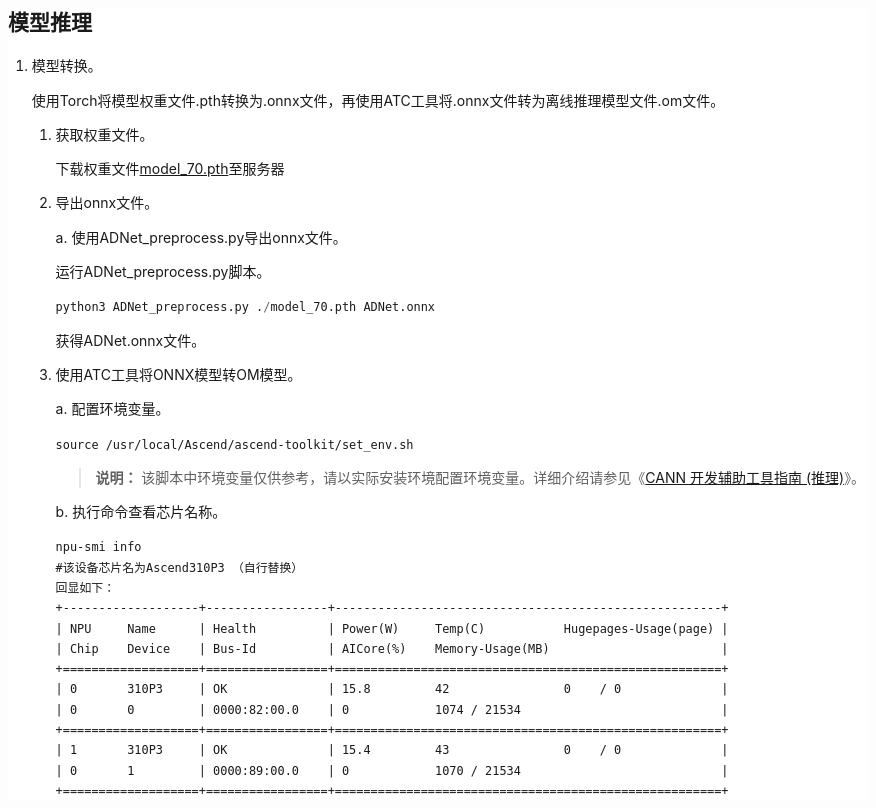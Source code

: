 
## 模型推理<a name="section741711594517"></a>

1. 模型转换。

   使用Torch将模型权重文件.pth转换为.onnx文件，再使用ATC工具将.onnx文件转为离线推理模型文件.om文件。

   1. 获取权重文件。

       下载权重文件[model_70.pth](https://gitee.com/link?target=https%3A%2F%2Fgithub.com%2Fhellloxiaotian%2FADNet%2Fblob%2Fmaster%2Fgray%2Fg25%2Fmodel_70.pth)至服务器

   2. 导出onnx文件。

      a. 使用ADNet_preprocess.py导出onnx文件。

         运行ADNet_preprocess.py脚本。

         ```python
         python3 ADNet_preprocess.py ./model_70.pth ADNet.onnx
         ```

         获得ADNet.onnx文件。

   3. 使用ATC工具将ONNX模型转OM模型。

      a. 配置环境变量。
   
         ```
         source /usr/local/Ascend/ascend-toolkit/set_env.sh
         ```
         > **说明：** 
         >该脚本中环境变量仅供参考，请以实际安装环境配置环境变量。详细介绍请参见《[CANN 开发辅助工具指南 \(推理\)](https://support.huawei.com/enterprise/zh/ascend-computing/cann-pid-251168373?category=developer-documents&subcategory=auxiliary-development-tools)》。
   
      b. 执行命令查看芯片名称。
   
         ```
         npu-smi info
         #该设备芯片名为Ascend310P3 （自行替换）
         回显如下：
         +-------------------+-----------------+------------------------------------------------------+
      | NPU     Name      | Health          | Power(W)     Temp(C)           Hugepages-Usage(page) |
         | Chip    Device    | Bus-Id          | AICore(%)    Memory-Usage(MB)                        |
      +===================+=================+======================================================+
         | 0       310P3     | OK              | 15.8         42                0    / 0              |
         | 0       0         | 0000:82:00.0    | 0            1074 / 21534                            |
         +===================+=================+======================================================+
         | 1       310P3     | OK              | 15.4         43                0    / 0              |
         | 0       1         | 0000:89:00.0    | 0            1070 / 21534                            |
         +===================+=================+======================================================+
         ```
   